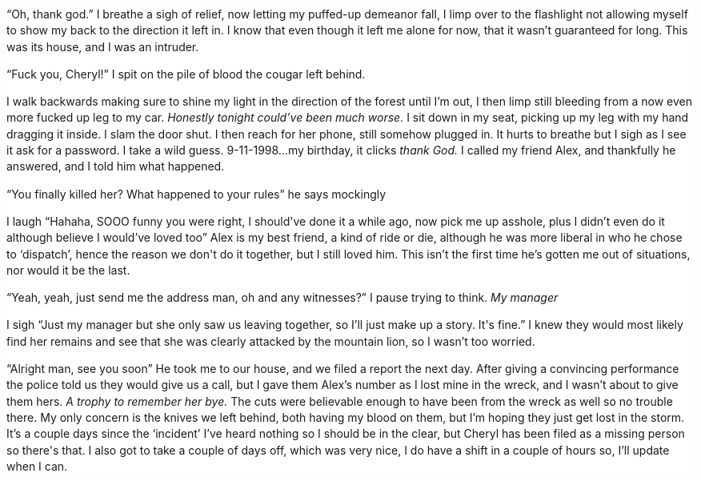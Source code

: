“Oh, thank god.” I breathe a sigh of relief, now letting my puffed-up demeanor fall, I limp over to the flashlight not allowing myself to show my back to the direction it left in. I know that even though it left me alone for now, that it wasn’t guaranteed for long. This was its house, and I was an intruder.

“Fuck you, Cheryl!” I spit on the pile of blood the cougar left behind.

I walk backwards making sure to shine my light in the direction of the forest until I’m out, I then limp still bleeding from a now even more fucked up leg to my car. *Honestly tonight could’ve been much worse.* I sit down in my seat, picking up my leg with my hand dragging it inside. I slam the door shut. I then reach for her phone, still somehow plugged in. It hurts to breathe but I sigh as I see it ask for a password. I take a wild guess. 9-11-1998…my birthday, it clicks *thank God.* I called my friend Alex, and thankfully he answered, and I told him what happened.

“You finally killed her? What happened to your rules” he says mockingly

I laugh “Hahaha, SOOO funny you were right, I should've done it a while ago, now pick me up asshole, plus I didn’t even do it although believe I would’ve loved too” Alex is my best friend, a kind of ride or die, although he was more liberal in who he chose to ‘dispatch’, hence the reason we don't do it together, but I still loved him. This isn’t the first time he’s gotten me out of situations, nor would it be the last.

“Yeah, yeah, just send me the address man, oh and any witnesses?” I pause trying to think. *My manager*

I sigh “Just my manager but she only saw us leaving together, so I’ll just make up a story. It's fine.” I knew they would most likely find her remains and see that she was clearly attacked by the mountain lion, so I wasn’t too worried.

“Alright man, see you soon” He took me to our house, and we filed a report the next day. After giving a convincing performance the police told us they would give us a call, but I gave them Alex’s number as I lost mine in the wreck, and I wasn’t about to give them hers. *A trophy to remember her bye.* The cuts were believable enough to have been from the wreck as well so no trouble there. My only concern is the knives we left behind, both having my blood on them, but I’m hoping they just get lost in the storm. It’s a couple days since the ‘incident’ I’ve heard nothing so I should be in the clear, but Cheryl has been filed as a missing person so there's that. I also got to take a couple of days off, which was very nice, I do have a shift in a couple of hours so, I’ll update when I can.